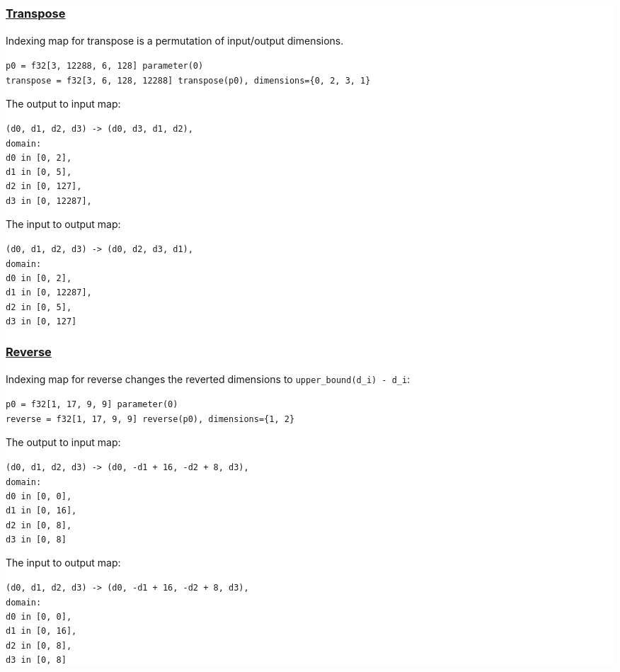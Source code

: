 
### [Transpose](https://openxla.org/xla/operation_semantics#transpose)

Indexing map for transpose is a permutation of input/output dimensions.

```c+
p0 = f32[3, 12288, 6, 128] parameter(0)
transpose = f32[3, 6, 128, 12288] transpose(p0), dimensions={0, 2, 3, 1}
```

The output to input map:

```
(d0, d1, d2, d3) -> (d0, d3, d1, d2),
domain:
d0 in [0, 2],
d1 in [0, 5],
d2 in [0, 127],
d3 in [0, 12287],
```

The input to output map:

```
(d0, d1, d2, d3) -> (d0, d2, d3, d1),
domain:
d0 in [0, 2],
d1 in [0, 12287],
d2 in [0, 5],
d3 in [0, 127]
```

### [Reverse](https://openxla.org/xla/operation_semantics#rev_reverse)

Indexing map for reverse changes the reverted dimensions to `upper_bound(d_i) -
d_i`:

```c+
p0 = f32[1, 17, 9, 9] parameter(0)
reverse = f32[1, 17, 9, 9] reverse(p0), dimensions={1, 2}
```

The output to input map:

```
(d0, d1, d2, d3) -> (d0, -d1 + 16, -d2 + 8, d3),
domain:
d0 in [0, 0],
d1 in [0, 16],
d2 in [0, 8],
d3 in [0, 8]
```

The input to output map:

```
(d0, d1, d2, d3) -> (d0, -d1 + 16, -d2 + 8, d3),
domain:
d0 in [0, 0],
d1 in [0, 16],
d2 in [0, 8],
d3 in [0, 8]
```
